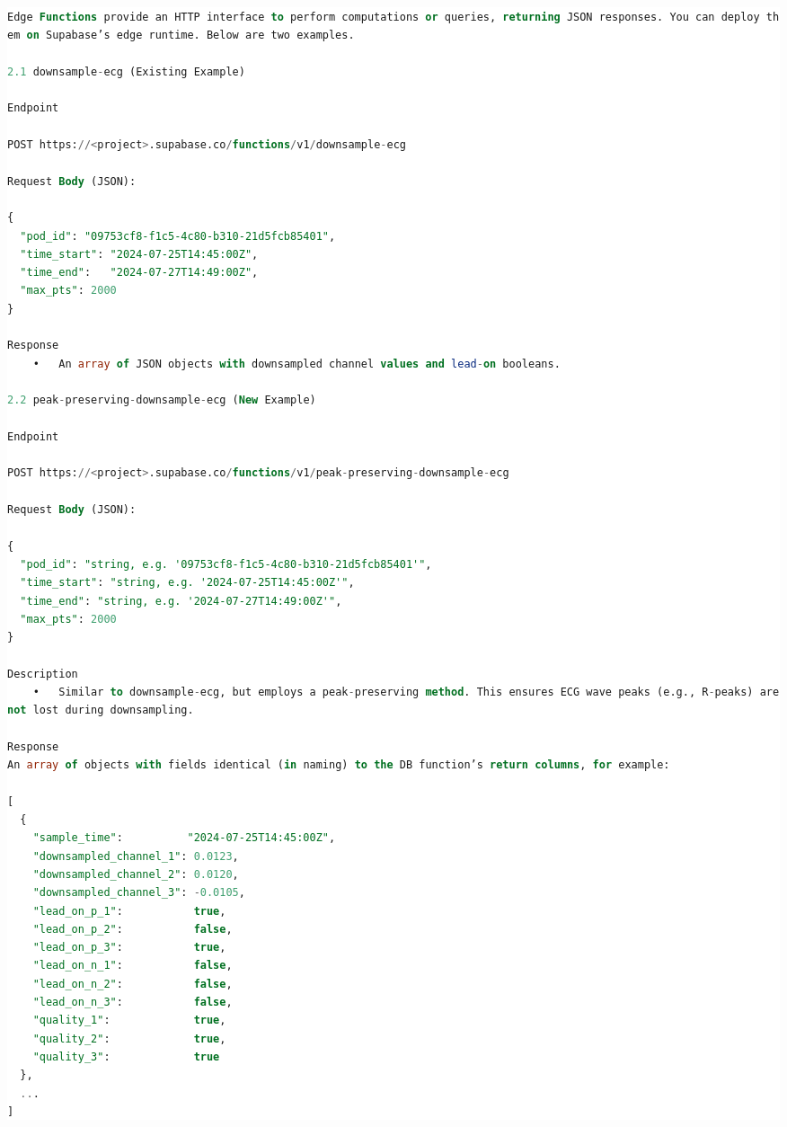 ```sql
Edge Functions provide an HTTP interface to perform computations or queries, returning JSON responses. You can deploy them on Supabase’s edge runtime. Below are two examples.

2.1 downsample-ecg (Existing Example)

Endpoint

POST https://<project>.supabase.co/functions/v1/downsample-ecg

Request Body (JSON):

{
  "pod_id": "09753cf8-f1c5-4c80-b310-21d5fcb85401",
  "time_start": "2024-07-25T14:45:00Z",
  "time_end":   "2024-07-27T14:49:00Z",
  "max_pts": 2000
}

Response
	•	An array of JSON objects with downsampled channel values and lead-on booleans.

2.2 peak-preserving-downsample-ecg (New Example)

Endpoint

POST https://<project>.supabase.co/functions/v1/peak-preserving-downsample-ecg

Request Body (JSON):

{
  "pod_id": "string, e.g. '09753cf8-f1c5-4c80-b310-21d5fcb85401'",
  "time_start": "string, e.g. '2024-07-25T14:45:00Z'",
  "time_end": "string, e.g. '2024-07-27T14:49:00Z'",
  "max_pts": 2000
}

Description
	•	Similar to downsample-ecg, but employs a peak-preserving method. This ensures ECG wave peaks (e.g., R-peaks) are not lost during downsampling.

Response
An array of objects with fields identical (in naming) to the DB function’s return columns, for example:

[
  {
    "sample_time":          "2024-07-25T14:45:00Z",
    "downsampled_channel_1": 0.0123,
    "downsampled_channel_2": 0.0120,
    "downsampled_channel_3": -0.0105,
    "lead_on_p_1":           true,
    "lead_on_p_2":           false,
    "lead_on_p_3":           true,
    "lead_on_n_1":           false,
    "lead_on_n_2":           false,
    "lead_on_n_3":           false,
    "quality_1":             true,
    "quality_2":             true,
    "quality_3":             true
  },
  ...
]

```